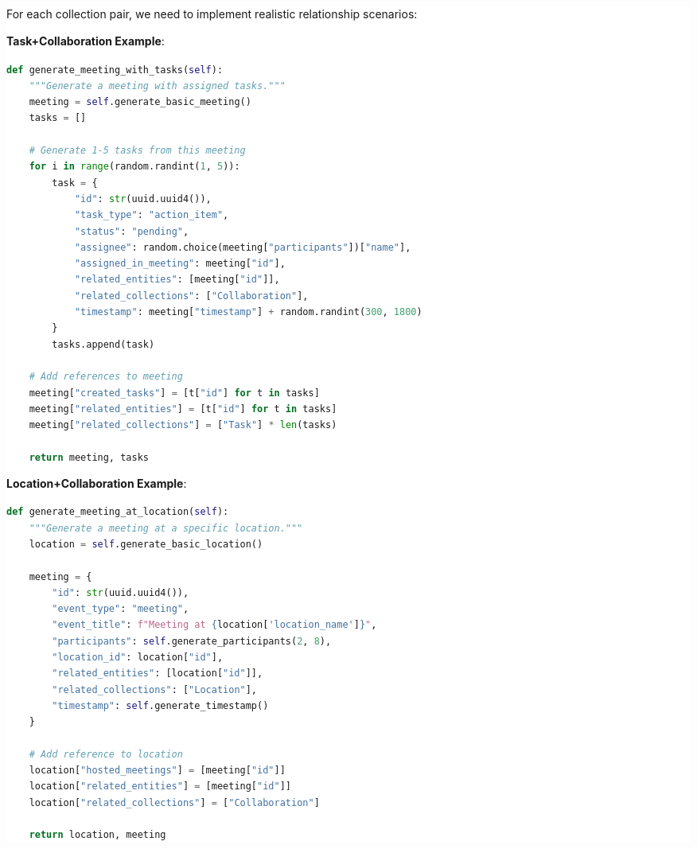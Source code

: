 For each collection pair, we need to implement realistic relationship scenarios:

**Task+Collaboration Example**:
```python
def generate_meeting_with_tasks(self):
    """Generate a meeting with assigned tasks."""
    meeting = self.generate_basic_meeting()
    tasks = []
    
    # Generate 1-5 tasks from this meeting
    for i in range(random.randint(1, 5)):
        task = {
            "id": str(uuid.uuid4()),
            "task_type": "action_item",
            "status": "pending",
            "assignee": random.choice(meeting["participants"])["name"],
            "assigned_in_meeting": meeting["id"],
            "related_entities": [meeting["id"]],
            "related_collections": ["Collaboration"],
            "timestamp": meeting["timestamp"] + random.randint(300, 1800)
        }
        tasks.append(task)
    
    # Add references to meeting
    meeting["created_tasks"] = [t["id"] for t in tasks]
    meeting["related_entities"] = [t["id"] for t in tasks]
    meeting["related_collections"] = ["Task"] * len(tasks)
    
    return meeting, tasks
```

**Location+Collaboration Example**:
```python
def generate_meeting_at_location(self):
    """Generate a meeting at a specific location."""
    location = self.generate_basic_location()
    
    meeting = {
        "id": str(uuid.uuid4()),
        "event_type": "meeting",
        "event_title": f"Meeting at {location['location_name']}",
        "participants": self.generate_participants(2, 8),
        "location_id": location["id"],
        "related_entities": [location["id"]],
        "related_collections": ["Location"],
        "timestamp": self.generate_timestamp()
    }
    
    # Add reference to location
    location["hosted_meetings"] = [meeting["id"]]
    location["related_entities"] = [meeting["id"]]
    location["related_collections"] = ["Collaboration"]
    
    return location, meeting
```
